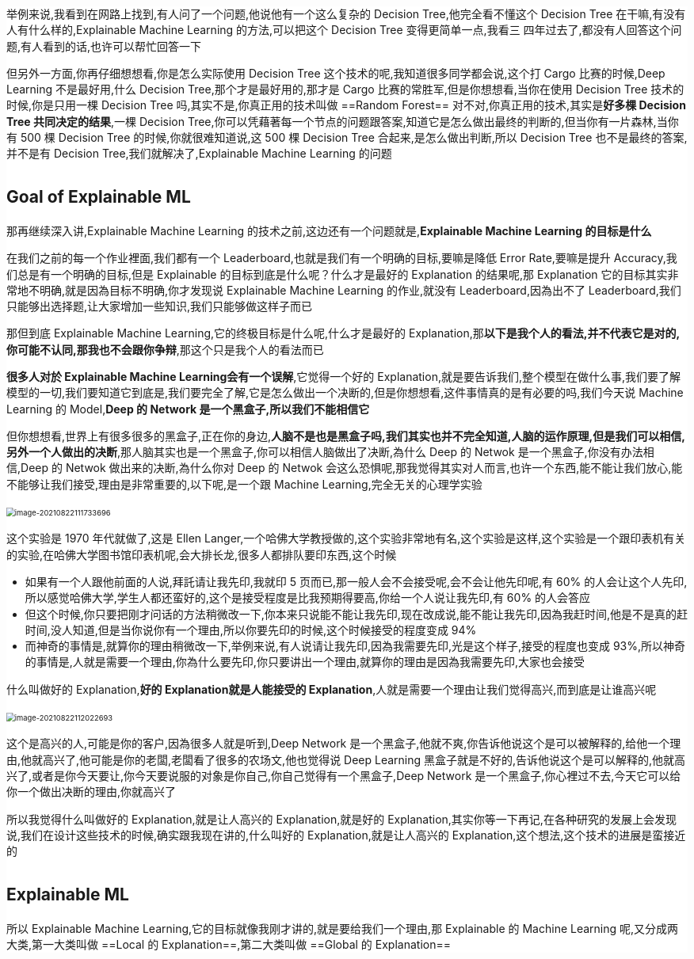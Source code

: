 举例来说,我看到在网路上找到,有人问了一个问题,他说他有一个这么复杂的 Decision Tree,他完全看不懂这个 Decision Tree 在干嘛,有没有人有什么样的,Explainable Machine Learning 的方法,可以把这个 Decision Tree 变得更简单一点,我看三 四年过去了,都没有人回答这个问题,有人看到的话,也许可以帮忙回答一下

但另外一方面,你再仔细想想看,你是怎么实际使用 Decision Tree 这个技术的呢,我知道很多同学都会说,这个打 Cargo 比赛的时候,Deep Learning 不是最好用,什么 Decision Tree,那个才是最好用的,那才是 Cargo 比赛的常胜军,但是你想想看,当你在使用 Decision Tree 技术的时候,你是只用一棵 Decision Tree 吗,其实不是,你真正用的技术叫做 ==Random Forest== 对不对,你真正用的技术,其实是**好多棵 Decision Tree 共同决定的结果**,一棵 Decision Tree,你可以凭藉著每一个节点的问题跟答案,知道它是怎么做出最终的判断的,但当你有一片森林,当你有 500 棵 Decision Tree 的时候,你就很难知道说,这 500 棵 Decision Tree 合起来,是怎么做出判断,所以 Decision Tree 也不是最终的答案,并不是有 Decision Tree,我们就解决了,Explainable Machine Learning 的问题

## Goal of Explainable ML

那再继续深入讲,Explainable Machine Learning 的技术之前,这边还有一个问题就是,**Explainable Machine Learning 的目标是什么**

在我们之前的每一个作业裡面,我们都有一个 Leaderboard,也就是我们有一个明确的目标,要嘛是降低 Error Rate,要嘛是提升 Accuracy,我们总是有一个明确的目标,但是 Explainable 的目标到底是什么呢？什么才是最好的 Explanation 的结果呢,那 Explanation 它的目标其实非常地不明确,就是因為目标不明确,你才发现说 Explainable Machine Learning 的作业,就没有 Leaderboard,因為出不了 Leaderboard,我们只能够出选择题,让大家增加一些知识,我们只能够做这样子而已

那但到底 Explainable Machine Learning,它的终极目标是什么呢,什么才是最好的 Explanation,那**以下是我个人的看法,并不代表它是对的,你可能不认同,那我也不会跟你争辩**,那这个只是我个人的看法而已

**很多人对於 Explainable Machine Learning会有一个误解**,它觉得一个好的 Explanation,就是要告诉我们,整个模型在做什么事,我们要了解模型的一切,我们要知道它到底是,我们要完全了解,它是怎么做出一个决断的,但是你想想看,这件事情真的是有必要的吗,我们今天说 Machine Learning 的 Model,**Deep 的 Network 是一个黑盒子,所以我们不能相信它**

但你想想看,世界上有很多很多的黑盒子,正在你的身边,**人脑不是也是黑盒子吗,我们其实也并不完全知道,人脑的运作原理,但是我们可以相信,另外一个人做出的决断**,那人脑其实也是一个黑盒子,你可以相信人脑做出了决断,為什么 Deep 的 Netwok 是一个黑盒子,你没有办法相信,Deep 的 Netwok 做出来的决断,為什么你对 Deep 的 Netwok 会这么恐惧呢,那我觉得其实对人而言,也许一个东西,能不能让我们放心,能不能够让我们接受,理由是非常重要的,以下呢,是一个跟 Machine Learning,完全无关的心理学实验

<img src="https://gitee.com/unclestrong/deep-learning21_note/raw/master/imgbed/image-20210822111733696.png" alt="image-20210822111733696" style="zoom:67%;" />

这个实验是 1970 年代就做了,这是 Ellen Langer,一个哈佛大学教授做的,这个实验非常地有名,这个实验是这样,这个实验是一个跟印表机有关的实验,在哈佛大学图书馆印表机呢,会大排长龙,很多人都排队要印东西,这个时候

- 如果有一个人跟他前面的人说,拜託请让我先印,我就印 5 页而已,那一般人会不会接受呢,会不会让他先印呢,有 60% 的人会让这个人先印,所以感觉哈佛大学,学生人都还蛮好的,这个是接受程度是比我预期得要高,你给一个人说让我先印,有 60% 的人会答应
- 但这个时候,你只要把刚才问话的方法稍微改一下,你本来只说能不能让我先印,现在改成说,能不能让我先印,因為我赶时间,他是不是真的赶时间,没人知道,但是当你说你有一个理由,所以你要先印的时候,这个时候接受的程度变成 94%
- 而神奇的事情是,就算你的理由稍微改一下,举例来说,有人说请让我先印,因為我需要先印,光是这个样子,接受的程度也变成 93%,所以神奇的事情是,人就是需要一个理由,你為什么要先印,你只要讲出一个理由,就算你的理由是因為我需要先印,大家也会接受



什么叫做好的 Explanation,**好的 Explanation就是人能接受的 Explanation**,人就是需要一个理由让我们觉得高兴,而到底是让谁高兴呢

<img src="https://gitee.com/unclestrong/deep-learning21_note/raw/master/imgbed/image-20210822112022693.png" alt="image-20210822112022693" style="zoom: 67%;" />

这个是高兴的人,可能是你的客户,因為很多人就是听到,Deep Network 是一个黑盒子,他就不爽,你告诉他说这个是可以被解释的,给他一个理由,他就高兴了,他可能是你的老闆,老闆看了很多的农场文,他也觉得说 Deep Learning 黑盒子就是不好的,告诉他说这个是可以解释的,他就高兴了,或者是你今天要让,你今天要说服的对象是你自己,你自己觉得有一个黑盒子,Deep Network 是一个黑盒子,你心裡过不去,今天它可以给你一个做出决断的理由,你就高兴了

所以我觉得什么叫做好的 Explanation,就是让人高兴的 Explanation,就是好的 Explanation,其实你等一下再记,在各种研究的发展上会发现说,我们在设计这些技术的时候,确实跟我现在讲的,什么叫好的 Explanation,就是让人高兴的 Explanation,这个想法,这个技术的进展是蛮接近的

## Explainable ML

所以 Explainable Machine Learning,它的目标就像我刚才讲的,就是要给我们一个理由,那 Explainable 的 Machine Learning 呢,又分成两大类,第一大类叫做 ==Local 的 Explanation==,第二大类叫做 ==Global 的 Explanation==
